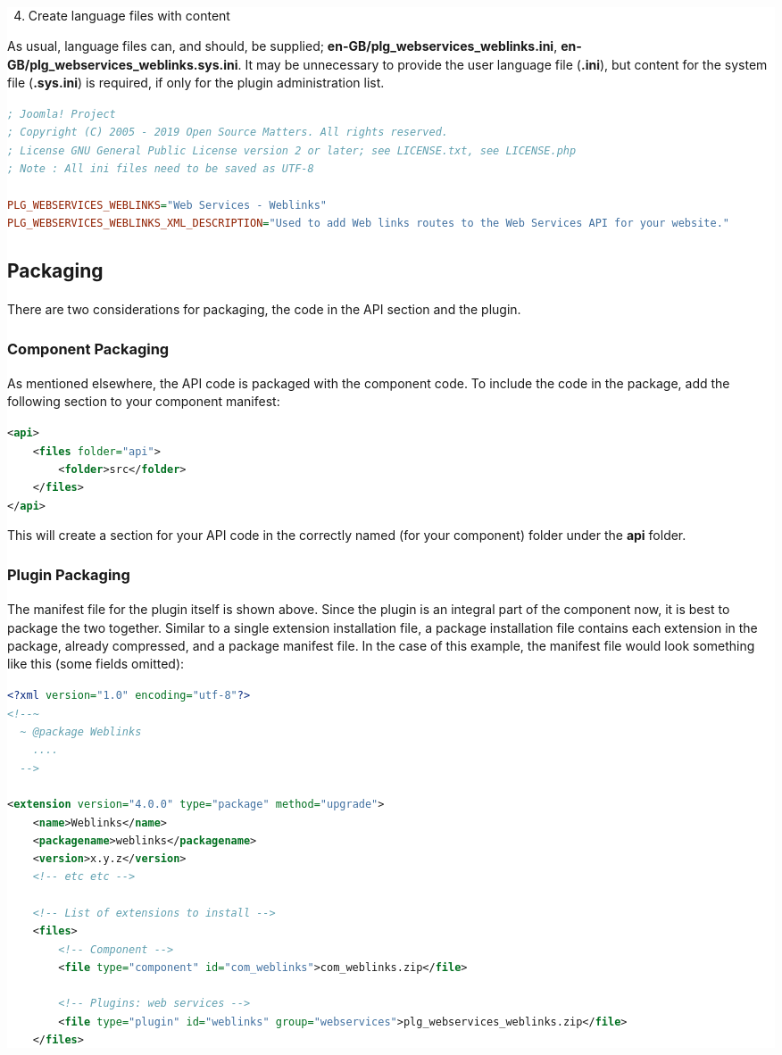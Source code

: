 4. Create language files with content

As usual, language files can, and should, be supplied; **en-GB/plg_webservices_weblinks.ini**, **en-GB/plg_webservices_weblinks.sys.ini**. It may be unnecessary to provide the user language file (**.ini**), but content for the system file (**.sys.ini**) is required, if only for the plugin administration list.

```ini
; Joomla! Project
; Copyright (C) 2005 - 2019 Open Source Matters. All rights reserved.
; License GNU General Public License version 2 or later; see LICENSE.txt, see LICENSE.php
; Note : All ini files need to be saved as UTF-8

PLG_WEBSERVICES_WEBLINKS="Web Services - Weblinks"
PLG_WEBSERVICES_WEBLINKS_XML_DESCRIPTION="Used to add Web links routes to the Web Services API for your website."
```

## Packaging

There are two considerations for packaging, the code in the API section and the plugin.

### Component Packaging

As mentioned elsewhere, the API code is packaged with the component code. To include the code in the package, add the following section to your component manifest:

```xml
<api>
    <files folder="api">
        <folder>src</folder>
    </files>
</api>
```

This will create a section for your API code in the correctly named (for your component) folder under the **api** folder.

### Plugin Packaging

The manifest file for the plugin itself is shown above. Since the plugin is an integral part of the component now, it is best to package the two together. Similar to a single extension installation file, a package installation file contains each extension in the package, already compressed, and a package manifest file. In the case of this example, the manifest file would look something like this (some fields omitted):

```xml
<?xml version="1.0" encoding="utf-8"?>
<!--~
  ~ @package Weblinks
    ....
  -->

<extension version="4.0.0" type="package" method="upgrade">
    <name>Weblinks</name>
    <packagename>weblinks</packagename>
    <version>x.y.z</version>
    <!-- etc etc -->

    <!-- List of extensions to install -->
    <files>
        <!-- Component -->
        <file type="component" id="com_weblinks">com_weblinks.zip</file>

        <!-- Plugins: web services -->
        <file type="plugin" id="weblinks" group="webservices">plg_webservices_weblinks.zip</file>
    </files>
```